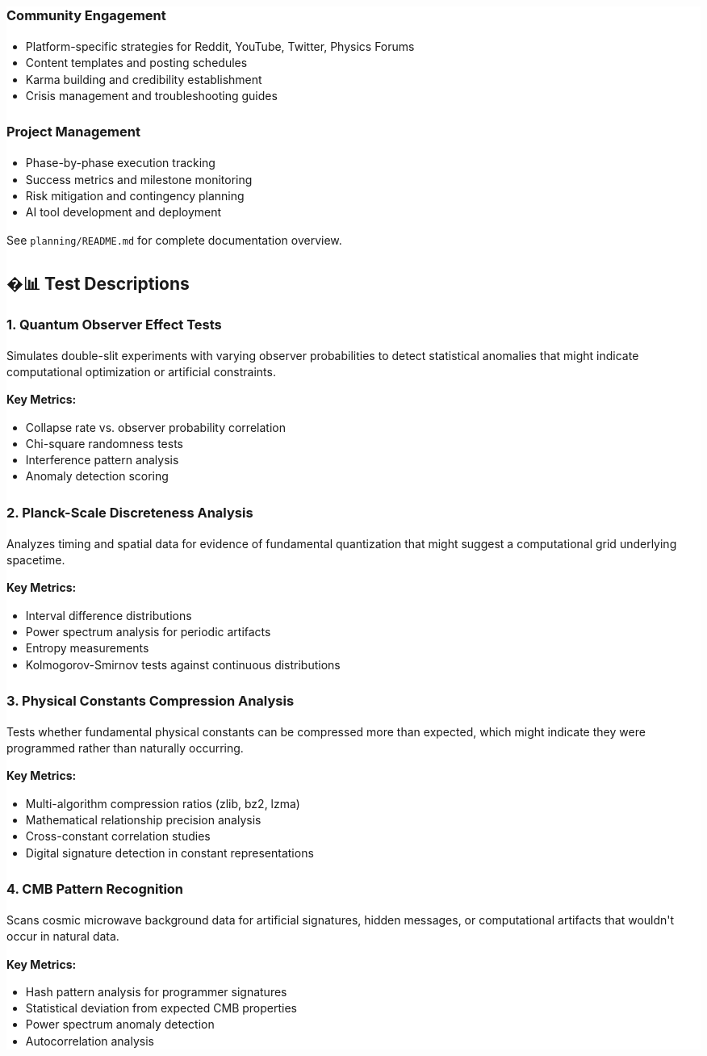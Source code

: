 ### **Community Engagement**
- Platform-specific strategies for Reddit, YouTube, Twitter, Physics Forums
- Content templates and posting schedules
- Karma building and credibility establishment
- Crisis management and troubleshooting guides

### **Project Management**
- Phase-by-phase execution tracking
- Success metrics and milestone monitoring
- Risk mitigation and contingency planning
- AI tool development and deployment

See `planning/README.md` for complete documentation overview.

## �📊 Test Descriptions

### 1. Quantum Observer Effect Tests
Simulates double-slit experiments with varying observer probabilities to detect statistical anomalies that might indicate computational optimization or artificial constraints.

**Key Metrics:**
- Collapse rate vs. observer probability correlation
- Chi-square randomness tests
- Interference pattern analysis
- Anomaly detection scoring

### 2. Planck-Scale Discreteness Analysis
Analyzes timing and spatial data for evidence of fundamental quantization that might suggest a computational grid underlying spacetime.

**Key Metrics:**
- Interval difference distributions
- Power spectrum analysis for periodic artifacts
- Entropy measurements
- Kolmogorov-Smirnov tests against continuous distributions

### 3. Physical Constants Compression Analysis
Tests whether fundamental physical constants can be compressed more than expected, which might indicate they were programmed rather than naturally occurring.

**Key Metrics:**
- Multi-algorithm compression ratios (zlib, bz2, lzma)
- Mathematical relationship precision analysis
- Cross-constant correlation studies
- Digital signature detection in constant representations

### 4. CMB Pattern Recognition
Scans cosmic microwave background data for artificial signatures, hidden messages, or computational artifacts that wouldn't occur in natural data.

**Key Metrics:**
- Hash pattern analysis for programmer signatures
- Statistical deviation from expected CMB properties
- Power spectrum anomaly detection
- Autocorrelation analysis
